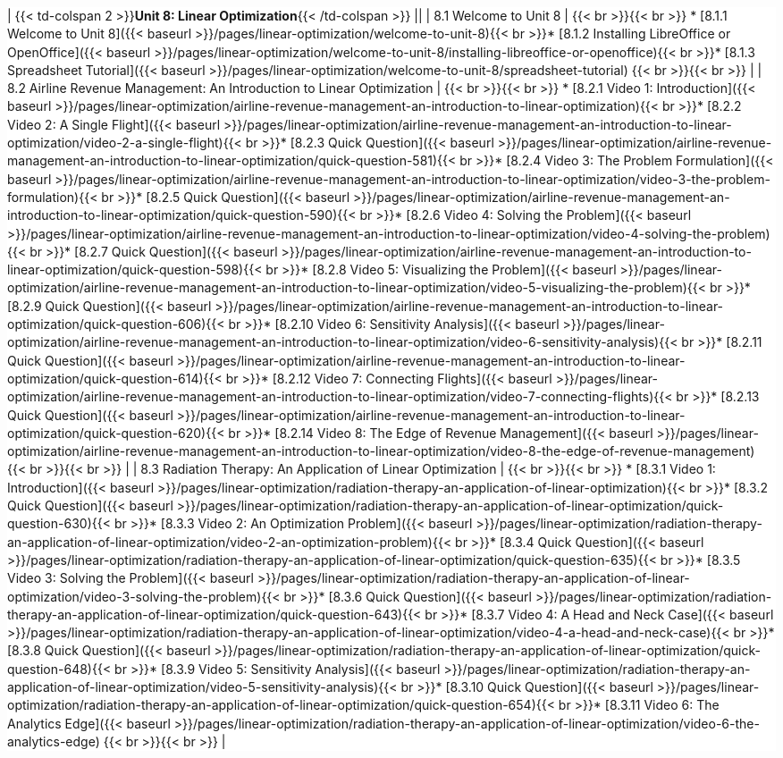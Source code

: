 | {{< td-colspan 2 >}}**Unit 8: Linear Optimization**{{< /td-colspan >}} ||
| 8.1 Welcome to Unit 8 |  {{< br >}}{{< br >}} *   [8.1.1 Welcome to Unit 8]({{< baseurl >}}/pages/linear-optimization/welcome-to-unit-8){{< br >}}*   [8.1.2 Installing LibreOffice or OpenOffice]({{< baseurl >}}/pages/linear-optimization/welcome-to-unit-8/installing-libreoffice-or-openoffice){{< br >}}*   [8.1.3 Spreadsheet Tutorial]({{< baseurl >}}/pages/linear-optimization/welcome-to-unit-8/spreadsheet-tutorial) {{< br >}}{{< br >}}  |
| 8.2 Airline Revenue Management: An Introduction to Linear Optimization |  {{< br >}}{{< br >}} *   [8.2.1 Video 1: Introduction]({{< baseurl >}}/pages/linear-optimization/airline-revenue-management-an-introduction-to-linear-optimization){{< br >}}*   [8.2.2 Video 2: A Single Flight]({{< baseurl >}}/pages/linear-optimization/airline-revenue-management-an-introduction-to-linear-optimization/video-2-a-single-flight){{< br >}}*   [8.2.3 Quick Question]({{< baseurl >}}/pages/linear-optimization/airline-revenue-management-an-introduction-to-linear-optimization/quick-question-581){{< br >}}*   [8.2.4 Video 3: The Problem Formulation]({{< baseurl >}}/pages/linear-optimization/airline-revenue-management-an-introduction-to-linear-optimization/video-3-the-problem-formulation){{< br >}}*   [8.2.5 Quick Question]({{< baseurl >}}/pages/linear-optimization/airline-revenue-management-an-introduction-to-linear-optimization/quick-question-590){{< br >}}*   [8.2.6 Video 4: Solving the Problem]({{< baseurl >}}/pages/linear-optimization/airline-revenue-management-an-introduction-to-linear-optimization/video-4-solving-the-problem){{< br >}}*   [8.2.7 Quick Question]({{< baseurl >}}/pages/linear-optimization/airline-revenue-management-an-introduction-to-linear-optimization/quick-question-598){{< br >}}*   [8.2.8 Video 5: Visualizing the Problem]({{< baseurl >}}/pages/linear-optimization/airline-revenue-management-an-introduction-to-linear-optimization/video-5-visualizing-the-problem){{< br >}}*   [8.2.9 Quick Question]({{< baseurl >}}/pages/linear-optimization/airline-revenue-management-an-introduction-to-linear-optimization/quick-question-606){{< br >}}*   [8.2.10 Video 6: Sensitivity Analysis]({{< baseurl >}}/pages/linear-optimization/airline-revenue-management-an-introduction-to-linear-optimization/video-6-sensitivity-analysis){{< br >}}*   [8.2.11 Quick Question]({{< baseurl >}}/pages/linear-optimization/airline-revenue-management-an-introduction-to-linear-optimization/quick-question-614){{< br >}}*   [8.2.12 Video 7: Connecting Flights]({{< baseurl >}}/pages/linear-optimization/airline-revenue-management-an-introduction-to-linear-optimization/video-7-connecting-flights){{< br >}}*   [8.2.13 Quick Question]({{< baseurl >}}/pages/linear-optimization/airline-revenue-management-an-introduction-to-linear-optimization/quick-question-620){{< br >}}*   [8.2.14 Video 8: The Edge of Revenue Management]({{< baseurl >}}/pages/linear-optimization/airline-revenue-management-an-introduction-to-linear-optimization/video-8-the-edge-of-revenue-management) {{< br >}}{{< br >}}  |
| 8.3 Radiation Therapy: An Application of Linear Optimization |  {{< br >}}{{< br >}} *   [8.3.1 Video 1: Introduction]({{< baseurl >}}/pages/linear-optimization/radiation-therapy-an-application-of-linear-optimization){{< br >}}*   [8.3.2 Quick Question]({{< baseurl >}}/pages/linear-optimization/radiation-therapy-an-application-of-linear-optimization/quick-question-630){{< br >}}*   [8.3.3 Video 2: An Optimization Problem]({{< baseurl >}}/pages/linear-optimization/radiation-therapy-an-application-of-linear-optimization/video-2-an-optimization-problem){{< br >}}*   [8.3.4 Quick Question]({{< baseurl >}}/pages/linear-optimization/radiation-therapy-an-application-of-linear-optimization/quick-question-635){{< br >}}*   [8.3.5 Video 3: Solving the Problem]({{< baseurl >}}/pages/linear-optimization/radiation-therapy-an-application-of-linear-optimization/video-3-solving-the-problem){{< br >}}*   [8.3.6 Quick Question]({{< baseurl >}}/pages/linear-optimization/radiation-therapy-an-application-of-linear-optimization/quick-question-643){{< br >}}*   [8.3.7 Video 4: A Head and Neck Case]({{< baseurl >}}/pages/linear-optimization/radiation-therapy-an-application-of-linear-optimization/video-4-a-head-and-neck-case){{< br >}}*   [8.3.8 Quick Question]({{< baseurl >}}/pages/linear-optimization/radiation-therapy-an-application-of-linear-optimization/quick-question-648){{< br >}}*   [8.3.9 Video 5: Sensitivity Analysis]({{< baseurl >}}/pages/linear-optimization/radiation-therapy-an-application-of-linear-optimization/video-5-sensitivity-analysis){{< br >}}*   [8.3.10 Quick Question]({{< baseurl >}}/pages/linear-optimization/radiation-therapy-an-application-of-linear-optimization/quick-question-654){{< br >}}*   [8.3.11 Video 6: The Analytics Edge]({{< baseurl >}}/pages/linear-optimization/radiation-therapy-an-application-of-linear-optimization/video-6-the-analytics-edge) {{< br >}}{{< br >}}  |